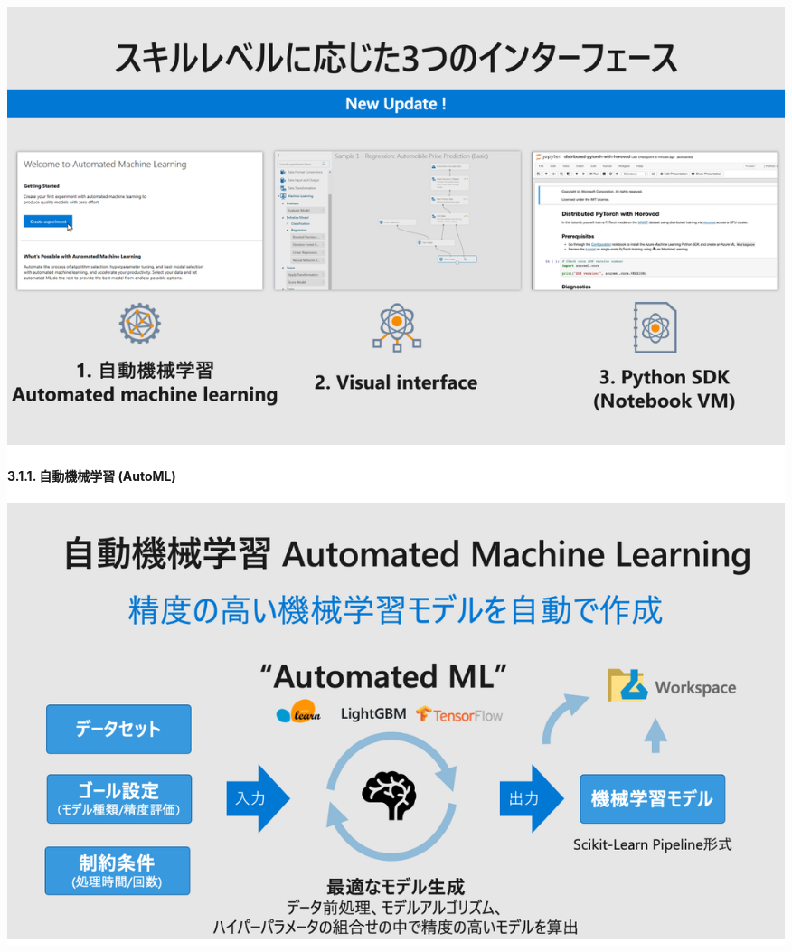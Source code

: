 ![スキルレベルに応じた3つのインターフェース](./assets/images/AzureMachineLearningService2019May1.2_1280x720px-00008.png)

#### 3.1.1. 自動機械学習 (AutoML)

![自動機械学習 (AutoML)](./assets/images/AzureMachineLearningService2019May1.2_1280x720px-00009.png)
